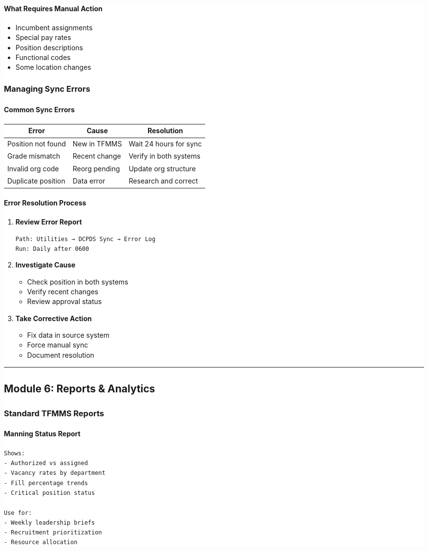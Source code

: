 #### What Requires Manual Action
- Incumbent assignments
- Special pay rates
- Position descriptions
- Functional codes
- Some location changes

### Managing Sync Errors

#### Common Sync Errors
| Error | Cause | Resolution |
|-------|-------|------------|
| Position not found | New in TFMMS | Wait 24 hours for sync |
| Grade mismatch | Recent change | Verify in both systems |
| Invalid org code | Reorg pending | Update org structure |
| Duplicate position | Data error | Research and correct |

#### Error Resolution Process
1. **Review Error Report**
   ```
   Path: Utilities → DCPDS Sync → Error Log
   Run: Daily after 0600
   ```

2. **Investigate Cause**
   - Check position in both systems
   - Verify recent changes
   - Review approval status

3. **Take Corrective Action**
   - Fix data in source system
   - Force manual sync
   - Document resolution

---

## Module 6: Reports & Analytics

### Standard TFMMS Reports

#### Manning Status Report
```
Shows:
- Authorized vs assigned
- Vacancy rates by department
- Fill percentage trends
- Critical position status

Use for:
- Weekly leadership briefs
- Recruitment prioritization
- Resource allocation
```
